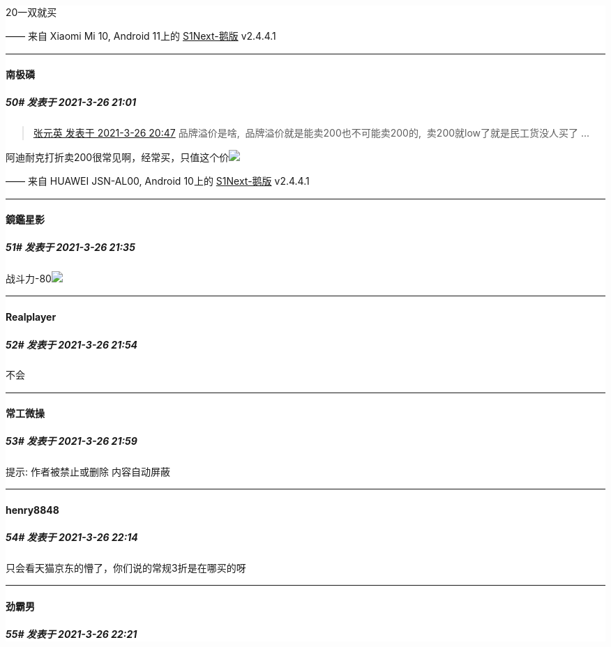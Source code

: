 20一双就买

—— 来自 Xiaomi Mi 10, Android 11上的 [S1Next-鹅版](https://github.com/ykrank/S1-Next/releases) v2.4.4.1


*****

####  南极磷  
##### 50#       发表于 2021-3-26 21:01


<blockquote><a href="httphttps://bbs.saraba1st.com/2b/forum.php?mod=redirect&amp;goto=findpost&amp;pid=50743644&amp;ptid=1995171" target="_blank">张元英 发表于 2021-3-26 20:47</a>
品牌溢价是啥,  品牌溢价就是能卖200也不可能卖200的,  卖200就low了就是民工货没人买了 ...</blockquote>
阿迪耐克打折卖200很常见啊，经常买，只值这个价<img src="https://static.saraba1st.com/image/smiley/face2017/053.png" referrerpolicy="no-referrer">

—— 来自 HUAWEI JSN-AL00, Android 10上的 [S1Next-鹅版](https://github.com/ykrank/S1-Next/releases) v2.4.4.1


*****

####  鏡鑑星影  
##### 51#       发表于 2021-3-26 21:35


战斗力-80<img src="https://static.saraba1st.com/image/smiley/face2017/002.png" referrerpolicy="no-referrer">


*****

####  Realplayer  
##### 52#       发表于 2021-3-26 21:54


不会


*****

####  常工微操  
##### 53#       发表于 2021-3-26 21:59

提示: 作者被禁止或删除 内容自动屏蔽


*****

####  henry8848  
##### 54#       发表于 2021-3-26 22:14


只会看天猫京东的懵了，你们说的常规3折是在哪买的呀


*****

####  劲霸男  
##### 55#       发表于 2021-3-26 22:21
